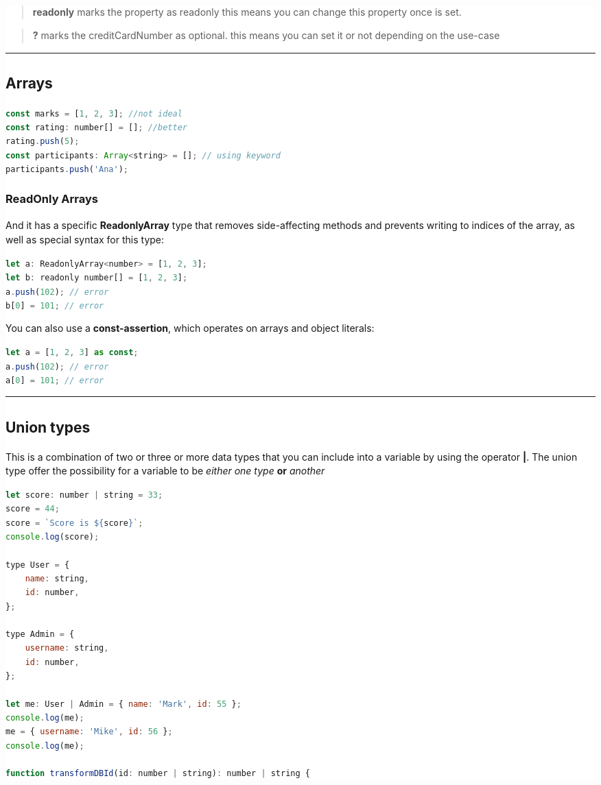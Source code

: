 > **readonly** marks the property as readonly this means you can change this property once is set.

> **?** marks the creditCardNumber as optional. this means you can set it or not depending on the use-case

---

## Arrays

```javascript
const marks = [1, 2, 3]; //not ideal
const rating: number[] = []; //better
rating.push(5);
const participants: Array<string> = []; // using keyword
participants.push('Ana');
```

### ReadOnly Arrays

And it has a specific **ReadonlyArray<T>** type that removes side-affecting methods and prevents writing to indices of the array, as well as special syntax for this type:

```javascript
let a: ReadonlyArray<number> = [1, 2, 3];
let b: readonly number[] = [1, 2, 3];
a.push(102); // error
b[0] = 101; // error
```

You can also use a **const-assertion**, which operates on arrays and object literals:

```javascript
let a = [1, 2, 3] as const;
a.push(102); // error
a[0] = 101; // error
```

---

## Union types

This is a combination of two or three or more data types that you can include into a variable by using the operator **|**. The union type offer the possibility for a variable to be _either one type_ **or** _another_

```javascript
let score: number | string = 33;
score = 44;
score = `Score is ${score}`;
console.log(score);

type User = {
    name: string,
    id: number,
};

type Admin = {
    username: string,
    id: number,
};

let me: User | Admin = { name: 'Mark', id: 55 };
console.log(me);
me = { username: 'Mike', id: 56 };
console.log(me);

function transformDBId(id: number | string): number | string {
```